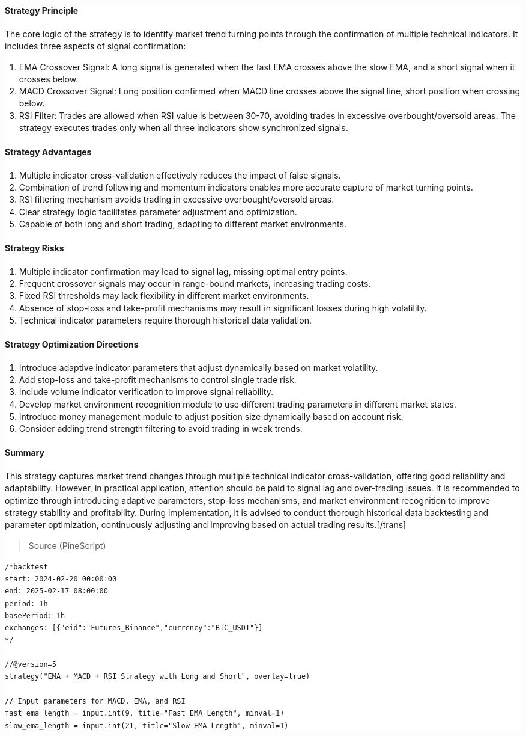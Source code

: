 #### Strategy Principle
The core logic of the strategy is to identify market trend turning points through the confirmation of multiple technical indicators. It includes three aspects of signal confirmation:
1. EMA Crossover Signal: A long signal is generated when the fast EMA crosses above the slow EMA, and a short signal when it crosses below.
2. MACD Crossover Signal: Long position confirmed when MACD line crosses above the signal line, short position when crossing below.
3. RSI Filter: Trades are allowed when RSI value is between 30-70, avoiding trades in excessive overbought/oversold areas.
The strategy executes trades only when all three indicators show synchronized signals.

#### Strategy Advantages
1. Multiple indicator cross-validation effectively reduces the impact of false signals.
2. Combination of trend following and momentum indicators enables more accurate capture of market turning points.
3. RSI filtering mechanism avoids trading in excessive overbought/oversold areas.
4. Clear strategy logic facilitates parameter adjustment and optimization.
5. Capable of both long and short trading, adapting to different market environments.

#### Strategy Risks
1. Multiple indicator confirmation may lead to signal lag, missing optimal entry points.
2. Frequent crossover signals may occur in range-bound markets, increasing trading costs.
3. Fixed RSI thresholds may lack flexibility in different market environments.
4. Absence of stop-loss and take-profit mechanisms may result in significant losses during high volatility.
5. Technical indicator parameters require thorough historical data validation.

#### Strategy Optimization Directions
1. Introduce adaptive indicator parameters that adjust dynamically based on market volatility.
2. Add stop-loss and take-profit mechanisms to control single trade risk.
3. Include volume indicator verification to improve signal reliability.
4. Develop market environment recognition module to use different trading parameters in different market states.
5. Introduce money management module to adjust position size dynamically based on account risk.
6. Consider adding trend strength filtering to avoid trading in weak trends.

#### Summary
This strategy captures market trend changes through multiple technical indicator cross-validation, offering good reliability and adaptability. However, in practical application, attention should be paid to signal lag and over-trading issues. It is recommended to optimize through introducing adaptive parameters, stop-loss mechanisms, and market environment recognition to improve strategy stability and profitability. During implementation, it is advised to conduct thorough historical data backtesting and parameter optimization, continuously adjusting and improving based on actual trading results.[/trans]



> Source (PineScript)

``` pinescript
/*backtest
start: 2024-02-20 00:00:00
end: 2025-02-17 08:00:00
period: 1h
basePeriod: 1h
exchanges: [{"eid":"Futures_Binance","currency":"BTC_USDT"}]
*/

//@version=5  
strategy("EMA + MACD + RSI Strategy with Long and Short", overlay=true)
  
// Input parameters for MACD, EMA, and RSI
fast_ema_length = input.int(9, title="Fast EMA Length", minval=1)
slow_ema_length = input.int(21, title="Slow EMA Length", minval=1)

```
